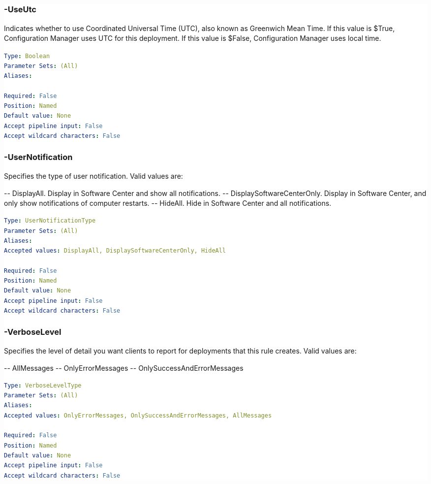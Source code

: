 ### -UseUtc
Indicates whether to use Coordinated Universal Time (UTC), also known as Greenwich Mean Time.
If this value is $True, Configuration Manager uses UTC for this deployment.
If this value is $False, Configuration Manager uses local time.

```yaml
Type: Boolean
Parameter Sets: (All)
Aliases: 

Required: False
Position: Named
Default value: None
Accept pipeline input: False
Accept wildcard characters: False
```

### -UserNotification
Specifies the type of user notification.
Valid values are: 

-- DisplayAll.
Display in Software Center and show all notifications.
-- DisplaySoftwareCenterOnly.
Display in Software Center, and only show notifications of computer restarts.
-- HideAll.
Hide in Software Center and all notifications.

```yaml
Type: UserNotificationType
Parameter Sets: (All)
Aliases: 
Accepted values: DisplayAll, DisplaySoftwareCenterOnly, HideAll

Required: False
Position: Named
Default value: None
Accept pipeline input: False
Accept wildcard characters: False
```

### -VerboseLevel
Specifies the level of detail you want clients to report for deployments that this rule creates.
Valid values are: 

-- AllMessages
-- OnlyErrorMessages
-- OnlySuccessAndErrorMessages

```yaml
Type: VerboseLevelType
Parameter Sets: (All)
Aliases: 
Accepted values: OnlyErrorMessages, OnlySuccessAndErrorMessages, AllMessages

Required: False
Position: Named
Default value: None
Accept pipeline input: False
Accept wildcard characters: False
```
